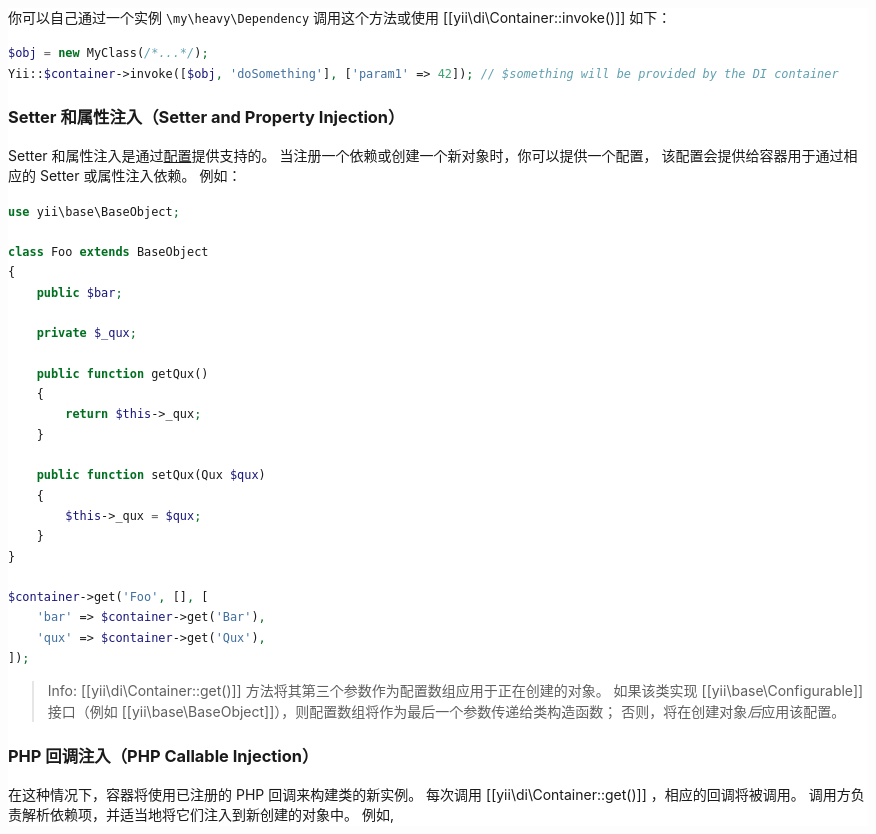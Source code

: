 你可以自己通过一个实例 `\my\heavy\Dependency` 调用这个方法或使用 [[yii\di\Container::invoke()]] 如下：

```php
$obj = new MyClass(/*...*/);
Yii::$container->invoke([$obj, 'doSomething'], ['param1' => 42]); // $something will be provided by the DI container
```

### Setter 和属性注入（Setter and Property Injection） <span id="setter-and-property-injection"></span>

Setter 和属性注入是通过[配置](concept-configurations.md)提供支持的。
当注册一个依赖或创建一个新对象时，你可以提供一个配置，
该配置会提供给容器用于通过相应的 Setter 或属性注入依赖。
例如：

```php
use yii\base\BaseObject;

class Foo extends BaseObject
{
    public $bar;

    private $_qux;

    public function getQux()
    {
        return $this->_qux;
    }

    public function setQux(Qux $qux)
    {
        $this->_qux = $qux;
    }
}

$container->get('Foo', [], [
    'bar' => $container->get('Bar'),
    'qux' => $container->get('Qux'),
]);
```

> Info: [[yii\di\Container::get()]] 方法将其第三个参数作为配置数组应用于正在创建的对象。
  如果该类实现 [[yii\base\Configurable]] 接口（例如
  [[yii\base\BaseObject]]），则配置数组将作为最后一个参数传递给类构造函数；
  否则，将在创建对象*后*应用该配置。


### PHP 回调注入（PHP Callable Injection） <span id="php-callable-injection"></span>

在这种情况下，容器将使用已注册的 PHP 回调来构建类的新实例。
每次调用 [[yii\di\Container::get()]] ，相应的回调将被调用。
调用方负责解析依赖项，并适当地将它们注入到新创建的对象中。
例如,
